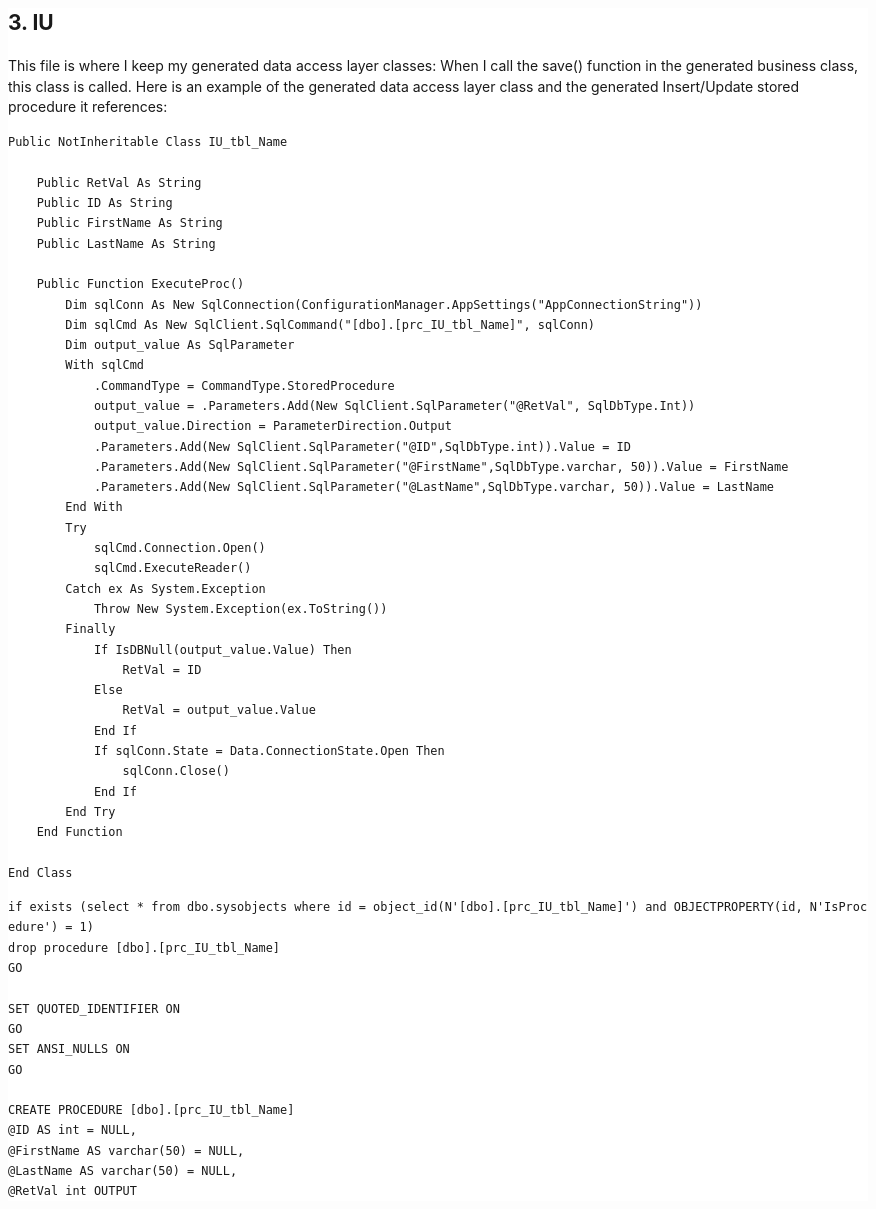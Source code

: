 ## 3. IU

This file is where I keep my generated data access layer classes: When I call the save() function in the generated business class, this class is called. Here is an example of the generated data access layer class and the generated Insert/Update stored procedure it references:

```vb.net
Public NotInheritable Class IU_tbl_Name 

    Public RetVal As String
    Public ID As String 
    Public FirstName As String 
    Public LastName As String 

    Public Function ExecuteProc() 
	    Dim sqlConn As New SqlConnection(ConfigurationManager.AppSettings("AppConnectionString")) 
	    Dim sqlCmd As New SqlClient.SqlCommand("[dbo].[prc_IU_tbl_Name]", sqlConn) 
	    Dim output_value As SqlParameter 
	    With sqlCmd 
		    .CommandType = CommandType.StoredProcedure 
		    output_value = .Parameters.Add(New SqlClient.SqlParameter("@RetVal", SqlDbType.Int)) 
		    output_value.Direction = ParameterDirection.Output 
            .Parameters.Add(New SqlClient.SqlParameter("@ID",SqlDbType.int)).Value = ID
            .Parameters.Add(New SqlClient.SqlParameter("@FirstName",SqlDbType.varchar, 50)).Value = FirstName
            .Parameters.Add(New SqlClient.SqlParameter("@LastName",SqlDbType.varchar, 50)).Value = LastName
        End With 
        Try 
	        sqlCmd.Connection.Open() 
	        sqlCmd.ExecuteReader() 
        Catch ex As System.Exception 
	        Throw New System.Exception(ex.ToString()) 
        Finally 
	        If IsDBNull(output_value.Value) Then 
		        RetVal = ID 
	        Else 
		        RetVal = output_value.Value 
	        End If 
	        If sqlConn.State = Data.ConnectionState.Open Then 
		        sqlConn.Close() 
	        End If 
        End Try 
    End Function 

End Class
```

```tsql
if exists (select * from dbo.sysobjects where id = object_id(N'[dbo].[prc_IU_tbl_Name]') and OBJECTPROPERTY(id, N'IsProcedure') = 1)
drop procedure [dbo].[prc_IU_tbl_Name]
GO

SET QUOTED_IDENTIFIER ON
GO
SET ANSI_NULLS ON
GO

CREATE PROCEDURE [dbo].[prc_IU_tbl_Name]
@ID AS int = NULL, 
@FirstName AS varchar(50) = NULL, 
@LastName AS varchar(50) = NULL, 
@RetVal int OUTPUT 
```